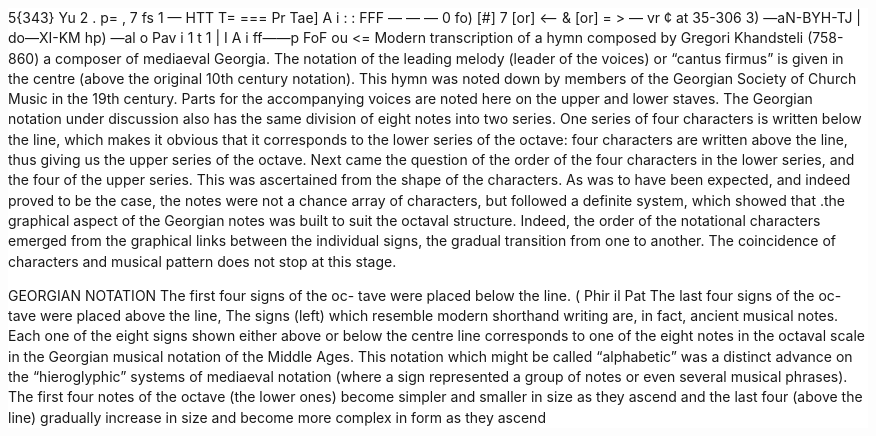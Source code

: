         
5{343} 
Yu 2 . p= , 
7 fs 1 — HTT T= 
=== Pr Tae] 
A i : : 
FFF — — — 
0 fo) [#] 7 [or] <— & [or] = > — 
vr ¢ at 
35-306 3) —aN-BYH-TJ | do—XI-KM hp) —al o 
Pav i 1 t 1 | I A i 
ff——p FoF ou <= 
Modern transcription of a hymn composed by Gregori 
Khandsteli (758-860) a composer of mediaeval Georgia. 
The notation of the leading melody (leader of the voices) 
or “cantus firmus” is given in the centre (above the 
original 10th century notation). This hymn was noted 
down by members of the Georgian Society of Church 
Music in the 19th century. Parts for the accompanying 
voices are noted here on the upper and lower staves. 
The Georgian notation under discussion also has the 
same division of eight notes into two series. One series 
of four characters is written below the line, which makes 
it obvious that it corresponds to the lower series of the 
octave: four characters are written above the line, thus 
giving us the upper series of the octave. 
Next came the question of the order of the four 
characters in the lower series, and the four of the upper 
series. 
This was ascertained from the shape of the characters. 
As was to have been expected, and indeed proved to be 
the case, the notes were not a chance array of characters, 
but followed a definite system, which showed that .the 
graphical aspect of the Georgian notes was built to suit 
the octaval structure. Indeed, the order of the notational 
characters emerged from the graphical links between the 
individual signs, the gradual transition from one to 
another. 
The coincidence of characters and musical pattern 
does not stop at this stage. 
    
GEORGIAN NOTATION 
The first four signs of the oc- 
tave were placed below the line. ( Phir il 
Pat The last four signs of the oc- 
tave were placed above the line, 
The signs (left) which resemble modern shorthand writing are, in fact, ancient 
musical notes. Each one of the eight signs shown either above or below the 
centre line corresponds to one of the eight notes in the octaval scale in the 
Georgian musical notation of the Middle Ages. This notation which might be 
called “alphabetic” was a distinct advance on the “hieroglyphic” systems of 
mediaeval notation (where a sign represented a group of notes or even several 
musical phrases). The first four notes of the octave (the lower ones) become 
simpler and smaller in size as they ascend and the last four (above the line) 
gradually increase in size and become more complex in form as they ascend
